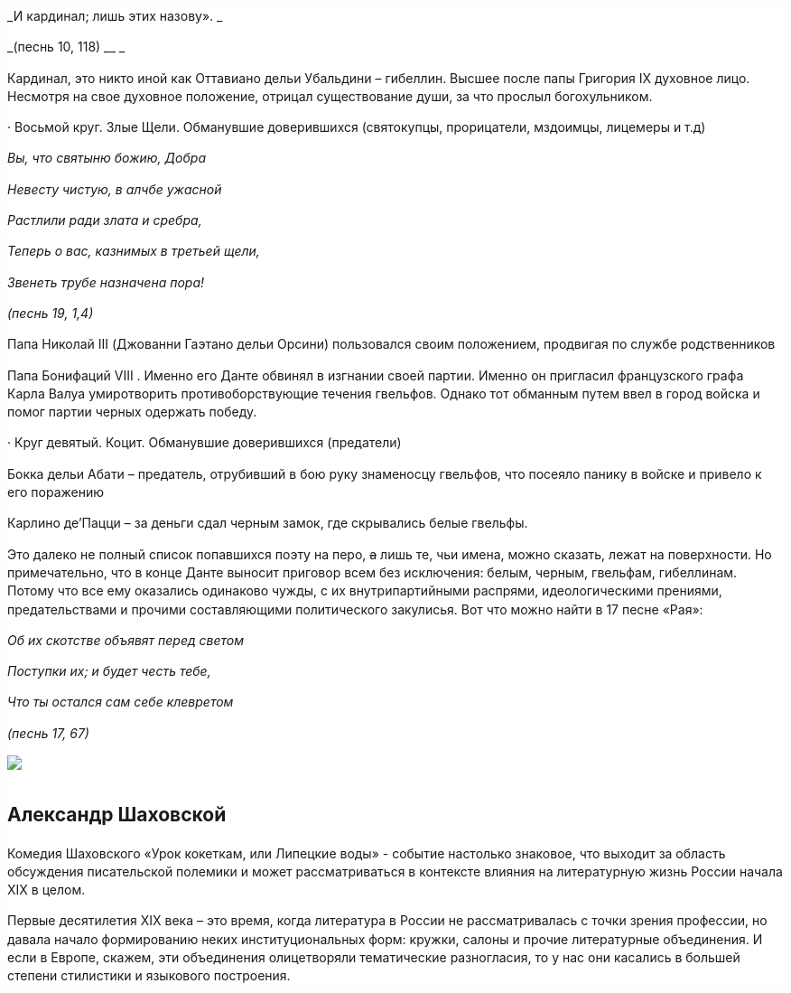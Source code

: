 _И кардинал; лишь этих назову». _

_(песнь 10, 118) __ _

Кардинал, это никто иной как Оттавиано дельи Убальдини – гибеллин. Высшее после папы Григория IX духовное лицо. Несмотря на свое духовное положение, отрицал существование души, за что прослыл богохульником. 

· Восьмой круг. Злые Щели. Обманувшие доверившихся (святокупцы, прорицатели, мздоимцы, лицемеры и т.д) 

_Вы, что святыню божию, Добра_

_Невесту чистую, в алчбе ужасной_

_Растлили ради злата и сребра,_

_Теперь о вас, казнимых в третьей щели,_

_Звенеть трубе назначена пора!_

_(песнь 19, 1,4)_

Папа Николай III (Джованни Гаэтано дельи Орсини) пользовался своим положением, продвигая по службе родственников 

Папа Бонифаций VIII . Именно его Данте обвинял в изгнании своей партии. Именно он пригласил французского графа Карла Валуа умиротворить противоборствующие течения гвельфов. Однако тот обманным путем ввел в город войска и помог партии черных одержать победу. 

· Круг девятый. Коцит. Обманувшие доверившихся (предатели)

Бокка дельи Абати – предатель, отрубивший в бою руку знаменосцу гвельфов, что посеяло панику в войске и привело к его поражению 

Карлино де’Пацци – за деньги сдал черным замок, где скрывались белые гвельфы. 

Это далеко не полный список попавшихся поэту на перо, <s>а</s> лишь те, чьи имена, можно сказать, лежат на поверхности. Но примечательно, что в конце Данте выносит приговор всем без исключения: белым, черным, гвельфам, гибеллинам. Потому что все ему оказались одинаково чужды, с их внутрипартийными распрями, идеологическими прениями, предательствами и прочими составляющими политического закулисья. Вот что можно найти в 17 песне «Рая»: 

_Об их скотстве объявят перед светом_

_Поступки их; и будет честь тебе,_

_Что ты остался сам себе клевретом_

_(песнь 17, 67)_

![](https://assets.discours.io/unsafe/900x/production/image/7a0beea0-a54c-11e8-bfc7-9b5979ddfe3f.jpeg)

## Александр Шаховской

Комедия Шаховского «Урок кокеткам, или Липецкие воды» - событие настолько знаковое, что выходит за область обсуждения писательской полемики и может рассматриваться в контексте влияния на литературную жизнь России начала XIX в целом.

Первые десятилетия XIX века – это время, когда литература в России не рассматривалась с точки зрения профессии, но давала начало формированию неких институциональных форм: кружки, салоны и прочие литературные объединения. И если в Европе, скажем, эти объединения олицетворяли тематические разногласия, то у нас они касались в большей степени стилистики и языкового построения.
